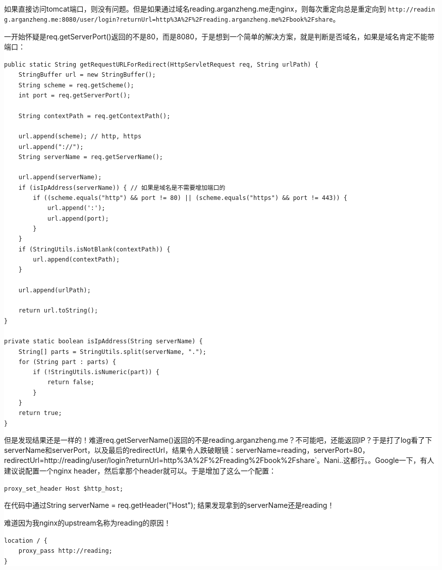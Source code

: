 
如果直接访问tomcat端口，则没有问题。但是如果通过域名reading.arganzheng.me走nginx，则每次重定向总是重定向到 `http://reading.arganzheng.me:8080/user/login?returnUrl=http%3A%2F%2Freading.arganzheng.me%2Fbook%2Fshare`。

一开始怀疑是req.getServerPort()返回的不是80，而是8080，于是想到一个简单的解决方案，就是判断是否域名，如果是域名肯定不能带端口：

	public static String getRequestURLForRedirect(HttpServletRequest req, String urlPath) {
		StringBuffer url = new StringBuffer();
		String scheme = req.getScheme();
		int port = req.getServerPort();

		String contextPath = req.getContextPath();

		url.append(scheme); // http, https
		url.append("://");
		String serverName = req.getServerName();

		url.append(serverName);
		if (isIpAddress(serverName)) { // 如果是域名是不需要增加端口的
			if ((scheme.equals("http") && port != 80) || (scheme.equals("https") && port != 443)) {
				url.append(':');
				url.append(port);
			}
		}
		if (StringUtils.isNotBlank(contextPath)) {
			url.append(contextPath);
		}

		url.append(urlPath);

		return url.toString();
	}

	private static boolean isIpAddress(String serverName) {
		String[] parts = StringUtils.split(serverName, ".");
		for (String part : parts) {
			if (!StringUtils.isNumeric(part)) {
				return false;
			}
		}
		return true;
	}

但是发现结果还是一样的！难道req.getServerName()返回的不是reading.arganzheng.me？不可能吧，还能返回IP？于是打了log看了下serverName和serverPort，以及最后的redirectUrl，结果令人跌破眼镜：serverName=reading，serverPort=80，redirectUrl=http://reading/user/login?returnUrl=http%3A%2F%2Freading%2Fbook%2Fshare`。Nani..这都行。。Google一下，有人建议说配置一个nginx header，然后拿那个header就可以。于是增加了这么一个配置：

    proxy_set_header Host $http_host;

在代码中通过String serverName = req.getHeader("Host"); 结果发现拿到的serverName还是reading！

难道因为我nginx的upstream名称为reading的原因！

	location / {
        proxy_pass http://reading;
	}
